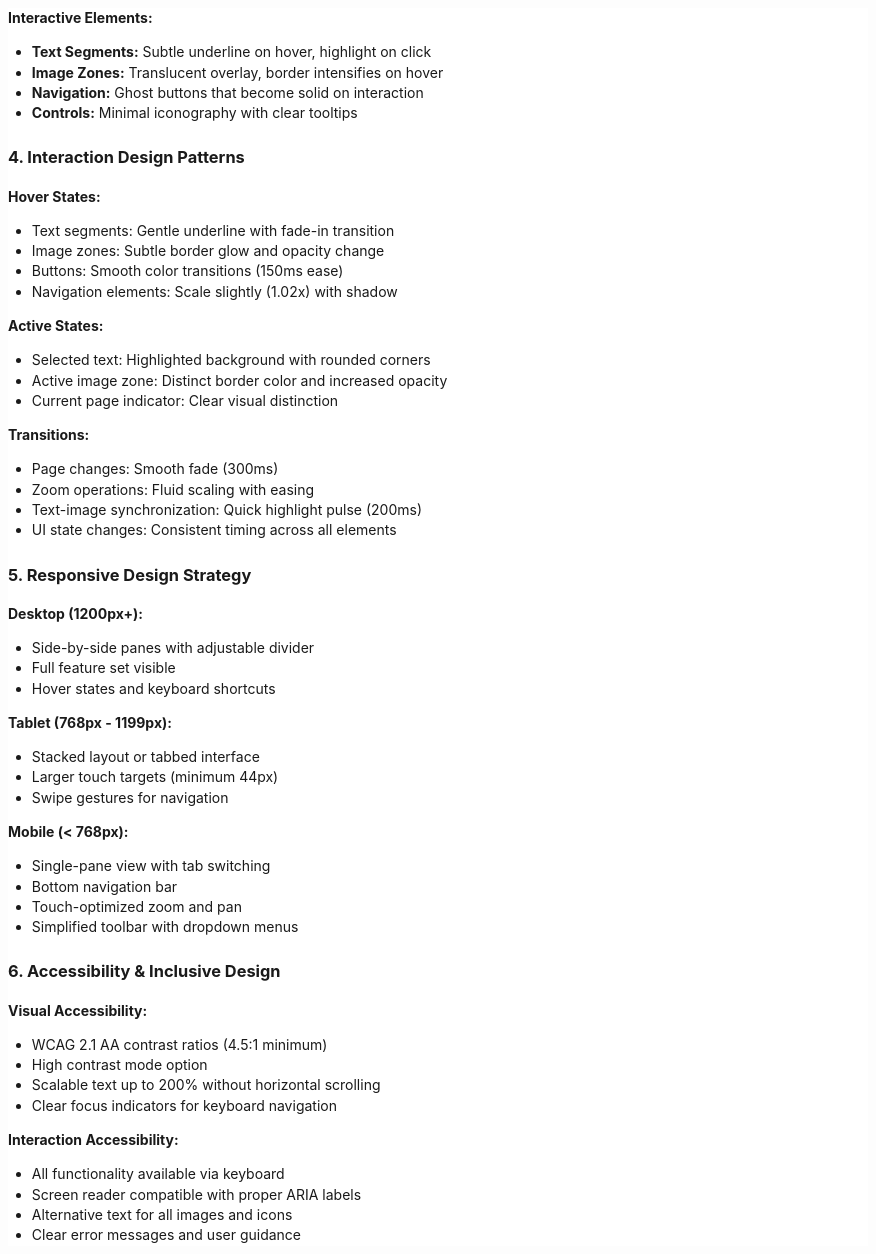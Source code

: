 **Interactive Elements:**
- **Text Segments:** Subtle underline on hover, highlight on click
- **Image Zones:** Translucent overlay, border intensifies on hover
- **Navigation:** Ghost buttons that become solid on interaction
- **Controls:** Minimal iconography with clear tooltips

### 4. Interaction Design Patterns

**Hover States:**
- Text segments: Gentle underline with fade-in transition
- Image zones: Subtle border glow and opacity change
- Buttons: Smooth color transitions (150ms ease)
- Navigation elements: Scale slightly (1.02x) with shadow

**Active States:**
- Selected text: Highlighted background with rounded corners
- Active image zone: Distinct border color and increased opacity
- Current page indicator: Clear visual distinction

**Transitions:**
- Page changes: Smooth fade (300ms)
- Zoom operations: Fluid scaling with easing
- Text-image synchronization: Quick highlight pulse (200ms)
- UI state changes: Consistent timing across all elements

### 5. Responsive Design Strategy

**Desktop (1200px+):**
- Side-by-side panes with adjustable divider
- Full feature set visible
- Hover states and keyboard shortcuts

**Tablet (768px - 1199px):**
- Stacked layout or tabbed interface
- Larger touch targets (minimum 44px)
- Swipe gestures for navigation

**Mobile (< 768px):**
- Single-pane view with tab switching
- Bottom navigation bar
- Touch-optimized zoom and pan
- Simplified toolbar with dropdown menus

### 6. Accessibility & Inclusive Design

**Visual Accessibility:**
- WCAG 2.1 AA contrast ratios (4.5:1 minimum)
- High contrast mode option
- Scalable text up to 200% without horizontal scrolling
- Clear focus indicators for keyboard navigation

**Interaction Accessibility:**
- All functionality available via keyboard
- Screen reader compatible with proper ARIA labels
- Alternative text for all images and icons
- Clear error messages and user guidance
